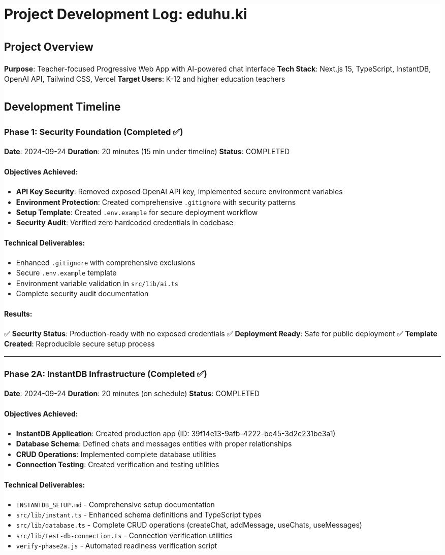 # Project Development Log: eduhu.ki

## Project Overview
**Purpose**: Teacher-focused Progressive Web App with AI-powered chat interface
**Tech Stack**: Next.js 15, TypeScript, InstantDB, OpenAI API, Tailwind CSS, Vercel
**Target Users**: K-12 and higher education teachers

## Development Timeline

### Phase 1: Security Foundation (Completed ✅)
**Date**: 2024-09-24
**Duration**: 20 minutes (15 min under timeline)
**Status**: COMPLETED

#### Objectives Achieved:
- **API Key Security**: Removed exposed OpenAI API key, implemented secure environment variables
- **Environment Protection**: Created comprehensive `.gitignore` with security patterns
- **Setup Template**: Created `.env.example` for secure deployment workflow
- **Security Audit**: Verified zero hardcoded credentials in codebase

#### Technical Deliverables:
- Enhanced `.gitignore` with comprehensive exclusions
- Secure `.env.example` template
- Environment variable validation in `src/lib/ai.ts`
- Complete security audit documentation

#### Results:
✅ **Security Status**: Production-ready with no exposed credentials
✅ **Deployment Ready**: Safe for public deployment
✅ **Template Created**: Reproducible secure setup process

---

### Phase 2A: InstantDB Infrastructure (Completed ✅)
**Date**: 2024-09-24
**Duration**: 20 minutes (on schedule)
**Status**: COMPLETED

#### Objectives Achieved:
- **InstantDB Application**: Created production app (ID: 39f14e13-9afb-4222-be45-3d2c231be3a1)
- **Database Schema**: Defined chats and messages entities with proper relationships
- **CRUD Operations**: Implemented complete database utilities
- **Connection Testing**: Created verification and testing utilities

#### Technical Deliverables:
- `INSTANTDB_SETUP.md` - Comprehensive setup documentation
- `src/lib/instant.ts` - Enhanced schema definitions and TypeScript types
- `src/lib/database.ts` - Complete CRUD operations (createChat, addMessage, useChats, useMessages)
- `src/lib/test-db-connection.ts` - Connection verification utilities
- `verify-phase2a.js` - Automated readiness verification script
